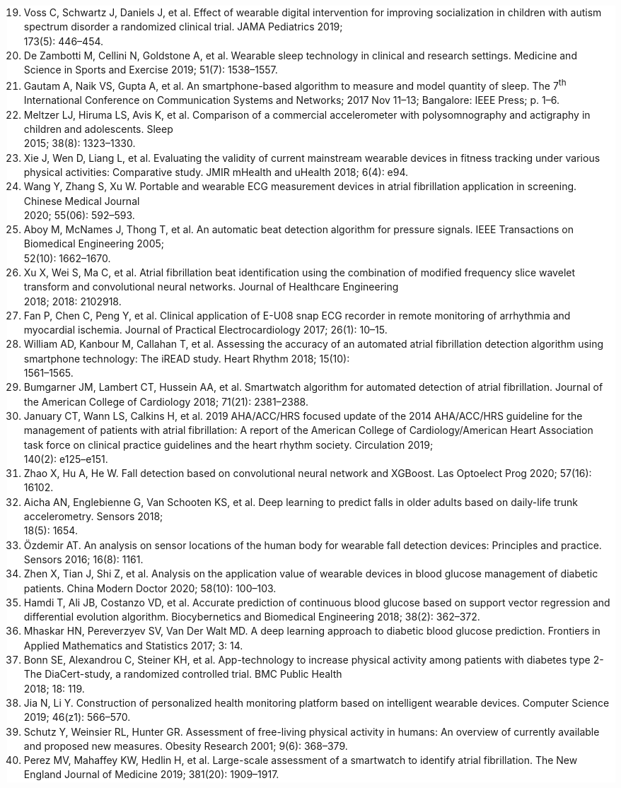 19.  Voss C, Schwartz J, Daniels J, et al. Effect of wearable digital intervention for improving socialization in children with autism spectrum disorder a randomized clinical trial. JAMA Pediatrics 2019;   
173(5): 446–454.   
20.  De Zambotti M, Cellini N, Goldstone A, et al. Wearable sleep technology in clinical and research settings. Medicine and Science in Sports and Exercise 2019; 51(7): 1538–1557.   
21.  Gautam  A,  Naik  VS,  Gupta  A,  et  al.  An smartphone-based algorithm to measure and model quantity of sleep. The $7^{\mathrm{th}}$ International Conference on Communication Systems and Networks; 2017 Nov 11–13; Bangalore: IEEE Press; p. 1–6.   
22.  Meltzer LJ, Hiruma LS, Avis K, et al. Comparison of a commercial accelerometer with polysomnography and actigraphy in children and adolescents. Sleep   
2015; 38(8): 1323–1330.   
23.  Xie J, Wen D, Liang L, et al. Evaluating the validity of current mainstream wearable devices in fitness tracking under various physical activities: Comparative study. JMIR mHealth and uHealth 2018; 6(4): e94.   
24.  Wang Y, Zhang S, Xu W. Portable and wearable ECG measurement devices in atrial fibrillation application in screening.  Chinese Medical Journal   
2020; 55(06): 592–593.   
25.  Aboy M, McNames J, Thong T, et al. An automatic beat detection algorithm for pressure signals. IEEE Transactions on Biomedical Engineering 2005;   
52(10): 1662–1670.   
26.  Xu X, Wei S, Ma C, et al. Atrial fibrillation beat identification using the combination of modified frequency slice wavelet transform and convolutional neural networks. Journal of Healthcare Engineering   
2018; 2018: 2102918.   
27.  Fan P, Chen C, Peng Y, et al. Clinical application of E-U08 snap ECG recorder in remote monitoring of arrhythmia and myocardial ischemia. Journal of Practical Electrocardiology 2017; 26(1): 10–15.   
28.  William AD, Kanbour M, Callahan T, et al. Assessing the accuracy of an automated atrial fibrillation detection algorithm using smartphone technology: The iREAD study. Heart Rhythm 2018; 15(10):   
1561–1565.   
29.  Bumgarner JM, Lambert CT, Hussein AA, et al. Smartwatch algorithm for automated detection of atrial fibrillation. Journal of the American College of Cardiology 2018; 71(21): 2381–2388.   
30.  January CT, Wann LS, Calkins H, et al. 2019 AHA/ACC/HRS  focused  update  of  the  2014 AHA/ACC/HRS guideline for the management of patients  with  atrial  fibrillation:  A  report of  the American College of Cardiology/American Heart Association task force on clinical practice guidelines and the heart rhythm society. Circulation 2019;   
140(2): e125–e151.   
31.  Zhao X, Hu A, He W. Fall detection based on convolutional neural network and XGBoost. Las Optoelect Prog 2020; 57(16): 16102.   
32.  Aicha AN, Englebienne G, Van Schooten KS, et al. Deep learning to predict falls in older adults based on daily-life trunk  accelerometry.  Sensors 2018;   
18(5): 1654.   
33.  Özdemir AT. An analysis on sensor locations of the human body for wearable fall detection devices: Principles and practice. Sensors 2016; 16(8): 1161.   
34.  Zhen X, Tian J, Shi Z, et al. Analysis on the application value of wearable devices in blood glucose management of diabetic patients. China Modern Doctor 2020; 58(10): 100–103.   
35.  Hamdi T, Ali JB, Costanzo VD, et al. Accurate prediction of continuous blood glucose based on support vector regression and differential evolution algorithm. Biocybernetics  and Biomedical Engineering 2018; 38(2): 362–372.   
36.  Mhaskar HN, Pereverzyev SV, Van Der Walt MD. A deep learning approach to diabetic blood glucose prediction. Frontiers in Applied Mathematics and Statistics 2017; 3: 14.   
37.  Bonn  SE,  Alexandrou  C,  Steiner  KH,  et  al. App-technology to increase physical activity among patients with diabetes type 2-The DiaCert-study, a randomized controlled trial. BMC Public Health   
2018; 18: 119.   
38.  Jia N, Li Y. Construction of personalized health monitoring platform based on intelligent wearable devices. Computer Science 2019; 46(z1): 566–570.   
39.  Schutz Y, Weinsier RL, Hunter GR. Assessment of free-living physical activity in humans: An overview of currently available and proposed new measures. Obesity Research 2001; 9(6): 368–379.   
40.  Perez  MV,  Mahaffey  KW,  Hedlin  H,  et  al. Large-scale assessment of a smartwatch to identify atrial fibrillation. The New England Journal of Medicine 2019; 381(20): 1909–1917.   